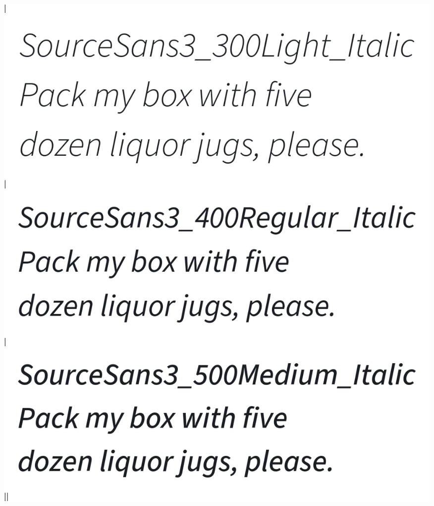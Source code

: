 |![SourceSans3_300Light_Italic](./300Light_Italic/SourceSans3_300Light_Italic.ttf.png)|![SourceSans3_400Regular_Italic](./400Regular_Italic/SourceSans3_400Regular_Italic.ttf.png)|![SourceSans3_500Medium_Italic](./500Medium_Italic/SourceSans3_500Medium_Italic.ttf.png)||